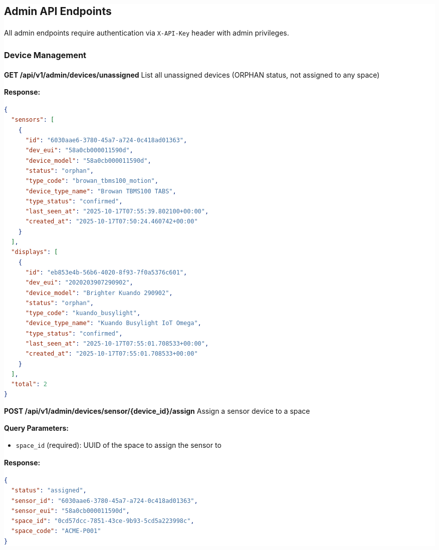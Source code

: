 ## Admin API Endpoints

All admin endpoints require authentication via `X-API-Key` header with admin privileges.

### Device Management

**GET /api/v1/admin/devices/unassigned**
List all unassigned devices (ORPHAN status, not assigned to any space)

**Response:**
```json
{
  "sensors": [
    {
      "id": "6030aae6-3780-45a7-a724-0c418ad01363",
      "dev_eui": "58a0cb000011590d",
      "device_model": "58a0cb000011590d",
      "status": "orphan",
      "type_code": "browan_tbms100_motion",
      "device_type_name": "Browan TBMS100 TABS",
      "type_status": "confirmed",
      "last_seen_at": "2025-10-17T07:55:39.802100+00:00",
      "created_at": "2025-10-17T07:50:24.460742+00:00"
    }
  ],
  "displays": [
    {
      "id": "eb853e4b-56b6-4020-8f93-7f0a5376c601",
      "dev_eui": "2020203907290902",
      "device_model": "Brighter Kuando 290902",
      "status": "orphan",
      "type_code": "kuando_busylight",
      "device_type_name": "Kuando Busylight IoT Omega",
      "type_status": "confirmed",
      "last_seen_at": "2025-10-17T07:55:01.708533+00:00",
      "created_at": "2025-10-17T07:55:01.708533+00:00"
    }
  ],
  "total": 2
}
```

**POST /api/v1/admin/devices/sensor/{device_id}/assign**
Assign a sensor device to a space

**Query Parameters:**
- `space_id` (required): UUID of the space to assign the sensor to

**Response:**
```json
{
  "status": "assigned",
  "sensor_id": "6030aae6-3780-45a7-a724-0c418ad01363",
  "sensor_eui": "58a0cb000011590d",
  "space_id": "0cd57dcc-7851-43ce-9b93-5cd5a223998c",
  "space_code": "ACME-P001"
}
```
